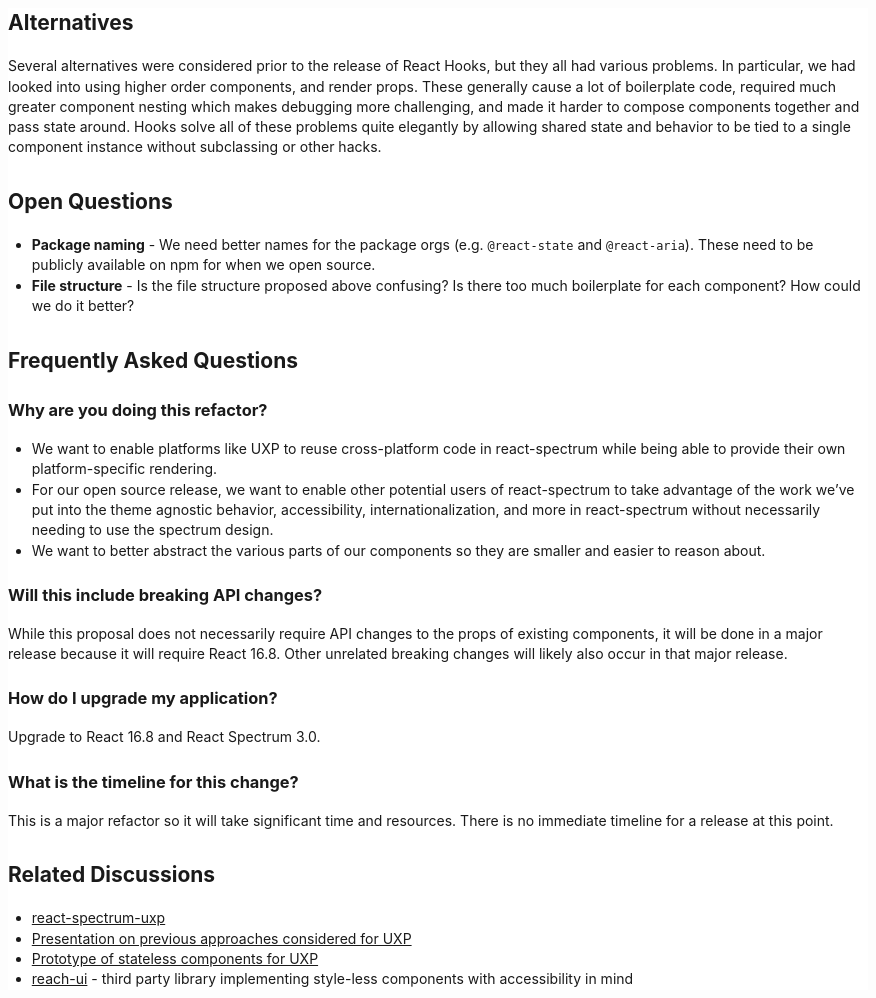 ## Alternatives

Several alternatives were considered prior to the release of React Hooks, but they all had various problems. In particular, we had looked into using higher order components, and render props. These generally cause a lot of boilerplate code, required much greater component nesting which makes debugging more challenging, and made it harder to compose components together and pass state around. Hooks solve all of these problems quite elegantly by allowing shared state and behavior to be tied to a single component instance without subclassing or other hacks.

## Open Questions

- **Package naming** - We need better names for the package orgs (e.g. `@react-state`  and `@react-aria`). These need to be publicly available on npm for when we open source.
- **File structure** - Is the file structure proposed above confusing? Is there too much boilerplate for each component? How could we do it better?

## Frequently Asked Questions

### Why are you doing this refactor?

- We want to enable platforms like UXP to reuse cross-platform code in react-spectrum while being able to provide their own platform-specific rendering.
- For our open source release, we want to enable other potential users of react-spectrum to take advantage of the work we’ve put into the theme agnostic behavior, accessibility, internationalization, and more in react-spectrum without necessarily needing to use the spectrum design.
- We want to better abstract the various parts of our components so they are smaller and easier to reason about.

### Will this include breaking API changes?

While this proposal does not necessarily require API changes to the props of existing components, it will be done in a major release because it will require React 16.8. Other unrelated breaking changes will likely also occur in that major release.

### How do I upgrade my application?

Upgrade to React 16.8 and React Spectrum 3.0.

### What is the timeline for this change?

This is a major refactor so it will take significant time and resources. There is no immediate timeline for a release at this point.

## Related Discussions

- [react-spectrum-uxp](https://git.corp.adobe.com/torq/react-spectrum-uxp)
- [Presentation on previous approaches considered for UXP](https://cocky-wright-d19a05.netlify.com/0)
- [Prototype of stateless components for UXP](https://github.com/adobe/react-spectrum/compare/jasper/stateless-prototype)
- [reach-ui](http://github.com/reach/reach-ui) - third party library implementing style-less components with accessibility in mind
